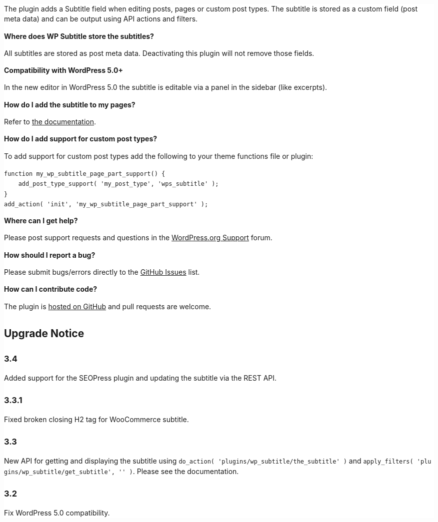 The plugin adds a Subtitle field when editing posts, pages or custom post types. The subtitle is stored as a custom field (post meta data) and can be output using API actions and filters.

__Where does WP Subtitle store the subtitles?__  

All subtitles are stored as post meta data. Deactivating this plugin will not remove those fields.

__Compatibility with WordPress 5.0+__  

In the new editor in WordPress 5.0 the subtitle is editable via a panel in the sidebar (like excerpts).

__How do I add the subtitle to my pages?__  

Refer to [the documentation](https://github.com/benhuson/wp-subtitle/wiki).

__How do I add support for custom post types?__  

To add support for custom post types add the following to your theme functions file or plugin:

```
function my_wp_subtitle_page_part_support() {
	add_post_type_support( 'my_post_type', 'wps_subtitle' );
}
add_action( 'init', 'my_wp_subtitle_page_part_support' );
```

__Where can I get help?__  

Please post support requests and questions in the [WordPress.org Support](http://wordpress.org/support/plugin/wp-subtitle) forum.

__How should I report a bug?__  

Please submit bugs/errors directly to the [GitHub Issues](https://github.com/benhuson/wp-subtitle/issues) list.

__How can I contribute code?__  

The plugin is [hosted on GitHub](https://github.com/benhuson/wp-subtitle) and pull requests are welcome.

Upgrade Notice
--------------

### 3.4
Added support for the SEOPress plugin and updating the subtitle via the REST API.

### 3.3.1
Fixed broken closing H2 tag for WooCommerce subtitle.

### 3.3
New API for getting and displaying the subtitle using `do_action( 'plugins/wp_subtitle/the_subtitle' )` and `apply_filters( 'plugins/wp_subtitle/get_subtitle', '' )`. Please see the documentation.

### 3.2
Fix WordPress 5.0 compatibility.
